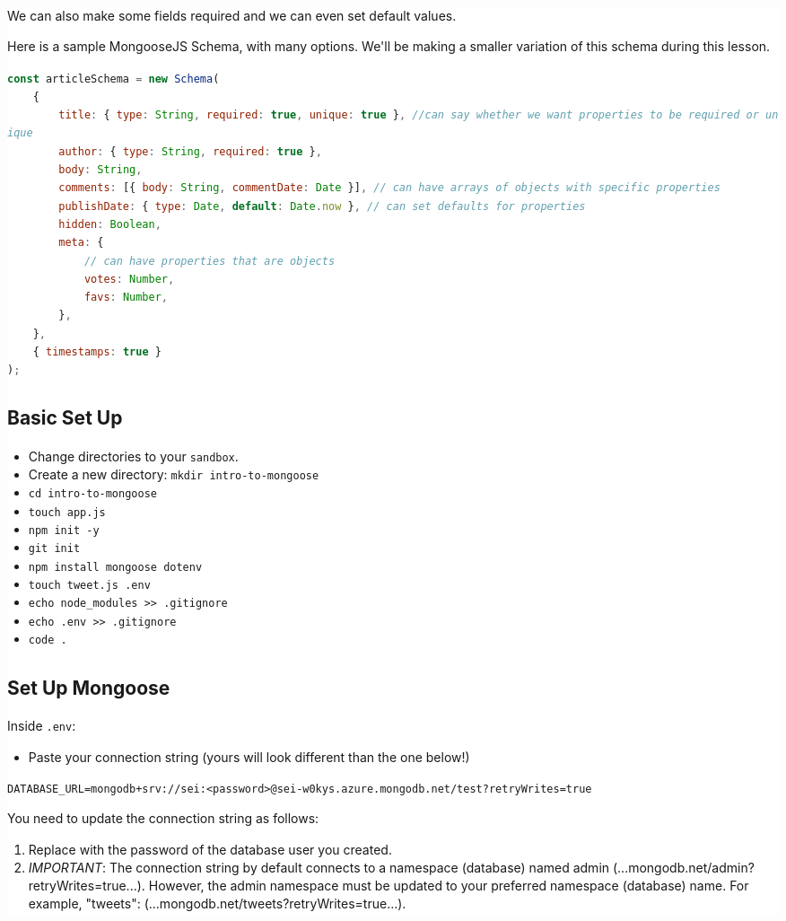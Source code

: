 We can also make some fields required and we can even set default values.

Here is a sample MongooseJS Schema, with many options. We'll be making a smaller variation of this schema during this lesson.

```js
const articleSchema = new Schema(
	{
		title: { type: String, required: true, unique: true }, //can say whether we want properties to be required or unique
		author: { type: String, required: true },
		body: String,
		comments: [{ body: String, commentDate: Date }], // can have arrays of objects with specific properties
		publishDate: { type: Date, default: Date.now }, // can set defaults for properties
		hidden: Boolean,
		meta: {
			// can have properties that are objects
			votes: Number,
			favs: Number,
		},
	},
	{ timestamps: true }
);
```

## Basic Set Up

- Change directories to your `sandbox`.
- Create a new directory: `mkdir intro-to-mongoose`
- `cd intro-to-mongoose`
- `touch app.js`
- `npm init -y`
- `git init`
- `npm install mongoose dotenv`
- `touch tweet.js .env`
- `echo node_modules >> .gitignore`
- `echo .env >> .gitignore`
- `code .`

## Set Up Mongoose

Inside `.env`:

- Paste your connection string (yours will look different than the one below!)

```
DATABASE_URL=mongodb+srv://sei:<password>@sei-w0kys.azure.mongodb.net/test?retryWrites=true
```

You need to update the connection string as follows:

1. Replace <password> with the password of the database user you created.
2. _IMPORTANT_: The connection string by default connects to a namespace (database) named admin (...mongodb.net/admin?retryWrites=true...). However, the admin namespace must be updated to your preferred namespace (database) name. For example, "tweets": (...mongodb.net/tweets?retryWrites=true...).
